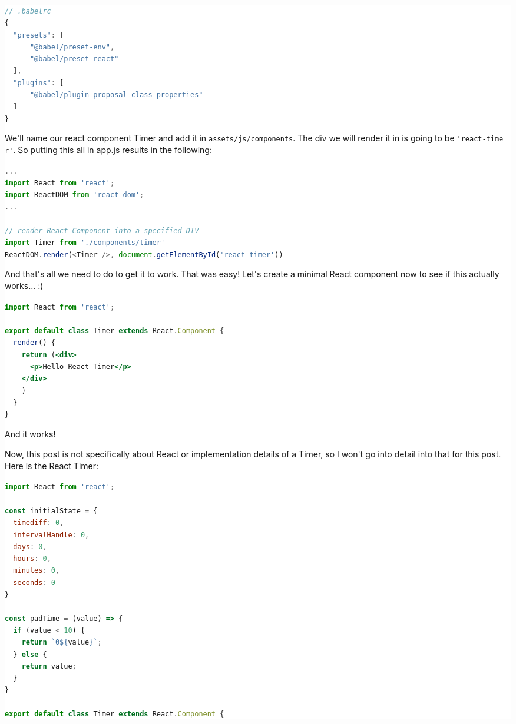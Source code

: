 ```js
// .babelrc
{
  "presets": [
      "@babel/preset-env",
      "@babel/preset-react"
  ],
  "plugins": [
      "@babel/plugin-proposal-class-properties"
  ]
}
```

We'll name our react component Timer and add it in `assets/js/components`. The div we will render it in is going to be `'react-timer'`. So putting this all in app.js results in the following:

```js
...
import React from 'react';
import ReactDOM from 'react-dom';
...

// render React Component into a specified DIV
import Timer from './components/timer'
ReactDOM.render(<Timer />, document.getElementById('react-timer'))
```

And that's all we need to do to get it to work. That was easy! Let's create a minimal React component now to see if this actually works... :)

```jsx
import React from 'react';

export default class Timer extends React.Component {
  render() {
    return (<div>
      <p>Hello React Timer</p>
    </div>
    )
  }
}
```
And it works!

Now, this post is not specifically about React or implementation details of a Timer, so I won't go into detail into that for this post. Here is the React Timer:

```jsx
import React from 'react';

const initialState = {
  timediff: 0,
  intervalHandle: 0,
  days: 0,
  hours: 0,
  minutes: 0,
  seconds: 0
}

const padTime = (value) => {
  if (value < 10) {
    return `0${value}`;
  } else {
    return value;
  }
}

export default class Timer extends React.Component {
```